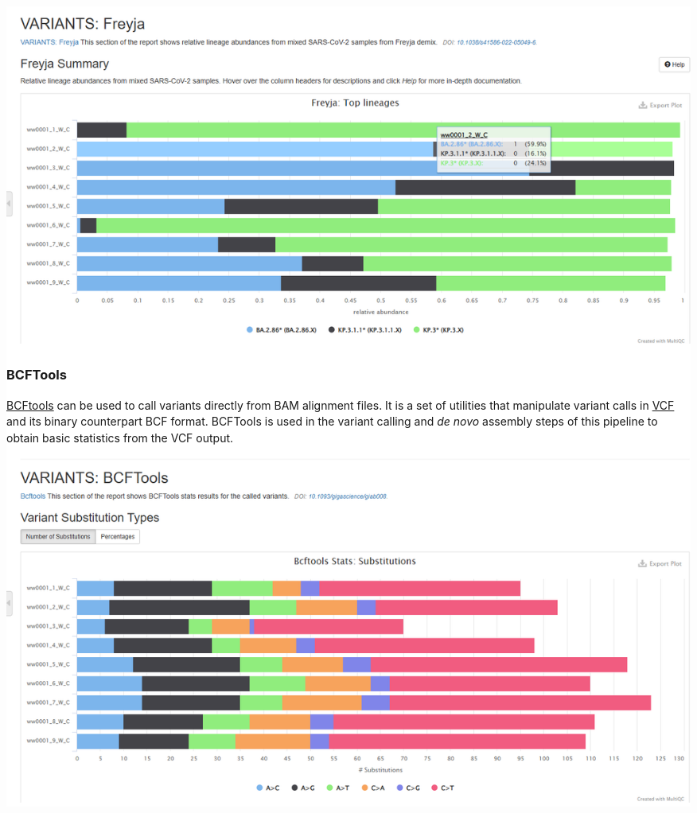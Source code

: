 ![MultiQC - Freyja called plot](../images/aladdin-viralrecon-illumina/mqc_variants_freyja_plot.png)

### BCFTools

[BCFtools](http://samtools.github.io/bcftools/bcftools.html) can be used to call variants directly from BAM alignment files. It is a set of utilities that manipulate variant calls in [VCF](https://vcftools.github.io/specs.html) and its binary counterpart BCF format. BCFTools is used in the variant calling and _de novo_ assembly steps of this pipeline to obtain basic statistics from the VCF output.

![MultiQC - BCFTools variant counts](../images/aladdin-viralrecon-illumina/mqc_bcftools_stats_plot.png)
